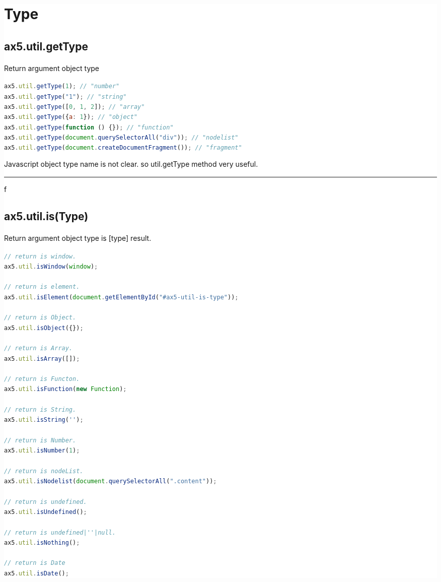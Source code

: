 # Type

## ax5.util.getType
Return argument object type
```js
ax5.util.getType(1); // "number"
ax5.util.getType("1"); // "string"
ax5.util.getType([0, 1, 2]); // "array"
ax5.util.getType({a: 1}); // "object"
ax5.util.getType(function () {}); // "function"
ax5.util.getType(document.querySelectorAll("div")); // "nodelist"
ax5.util.getType(document.createDocumentFragment()); // "fragment"
```
Javascript object type name is not clear. so util.getType method very useful.

---
f
## ax5.util.is(Type)
Return argument object type is [type] result.
```js
// return is window.
ax5.util.isWindow(window);

// return is element.
ax5.util.isElement(document.getElementById("#ax5-util-is-type"));

// return is Object.
ax5.util.isObject({});

// return is Array.
ax5.util.isArray([]);

// return is Functon.
ax5.util.isFunction(new Function);

// return is String.
ax5.util.isString('');

// return is Number.
ax5.util.isNumber(1);

// return is nodeList.
ax5.util.isNodelist(document.querySelectorAll(".content"));

// return is undefined.
ax5.util.isUndefined();

// return is undefined|''|null.
ax5.util.isNothing();

// return is Date
ax5.util.isDate();

```
